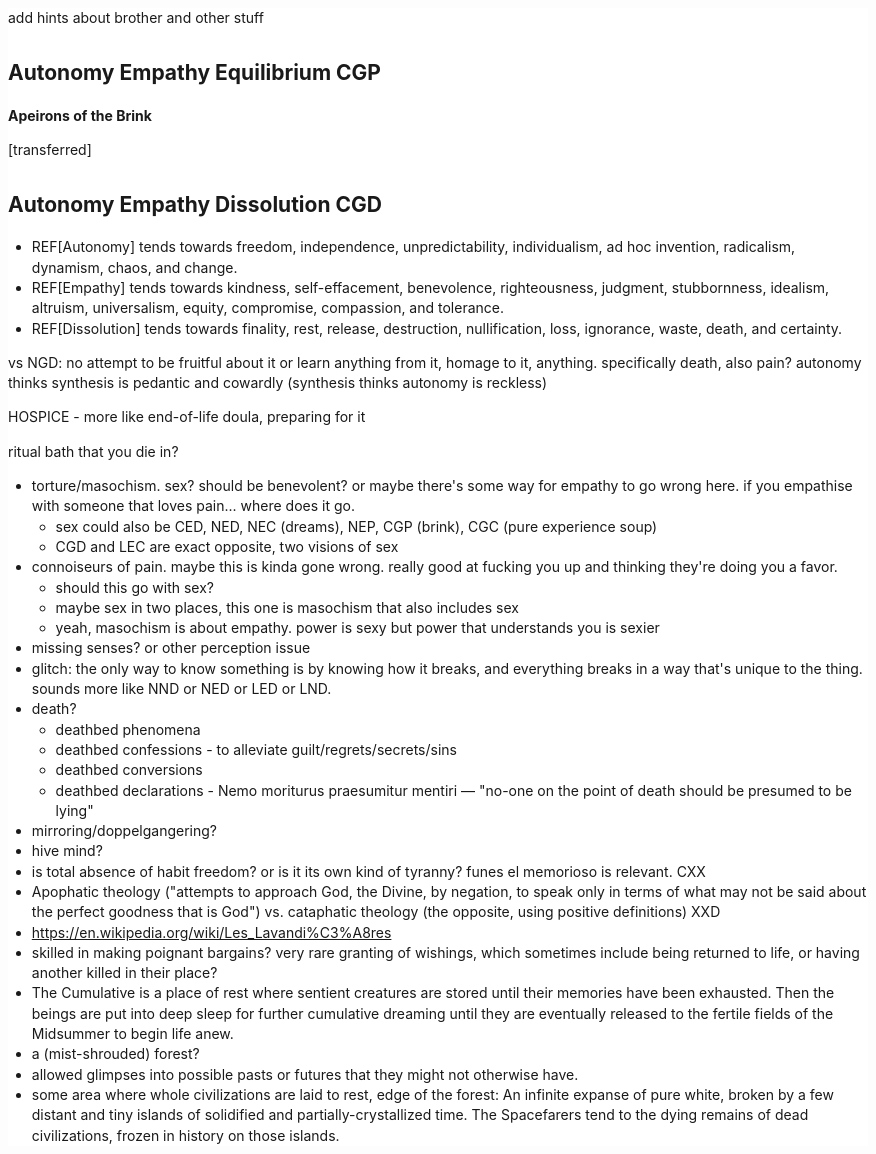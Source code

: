 add hints about brother and other stuff

## Autonomy Empathy Equilibrium CGP

**Apeirons of the Brink**

[transferred]

## Autonomy Empathy Dissolution CGD

- REF[Autonomy] tends towards freedom, independence, unpredictability, individualism, ad hoc invention, radicalism, dynamism, chaos, and change.
- REF[Empathy] tends towards kindness, self-effacement, benevolence, righteousness, judgment, stubbornness, idealism, altruism, universalism, equity, compromise, compassion, and tolerance.
- REF[Dissolution] tends towards finality, rest, release, destruction, nullification, loss, ignorance, waste, death, and certainty.

vs NGD: no attempt to be fruitful about it or learn anything from it, homage to it, anything. specifically death, also pain? autonomy thinks synthesis is pedantic and cowardly (synthesis thinks autonomy is reckless)

HOSPICE - more like end-of-life doula, preparing for it

ritual bath that you die in?

- torture/masochism. sex? should be benevolent? or maybe there's some way for empathy to go wrong here. if you empathise with someone that loves pain... where does it go.
	- sex could also be CED, NED, NEC (dreams), NEP, CGP (brink), CGC (pure experience soup)
	- CGD and LEC are exact opposite, two visions of sex
- connoiseurs of pain. maybe this is kinda gone wrong. really good at fucking you up and thinking they're doing you a favor.
	- should this go with sex?
	- maybe sex in two places, this one is masochism that also includes sex
	- yeah, masochism is about empathy. power is sexy but power that understands you is sexier
- missing senses? or other perception issue
- glitch: the only way to know something is by knowing how it breaks, and everything breaks in a way that's unique to the thing. sounds more like NND or NED or LED or LND.
- death?
	- deathbed phenomena
	- deathbed confessions - to alleviate guilt/regrets/secrets/sins
	- deathbed conversions
	- deathbed declarations - Nemo moriturus praesumitur mentiri — "no-one on the point of death should be presumed to be lying"
- mirroring/doppelgangering?
- hive mind?
- is total absence of habit freedom? or is it its own kind of tyranny? funes el memorioso is relevant. CXX
- Apophatic theology ("attempts to approach God, the Divine, by negation, to speak only in terms of what may not be said about the perfect goodness that is God") vs. cataphatic theology (the opposite, using positive definitions) XXD
- https://en.wikipedia.org/wiki/Les_Lavandi%C3%A8res
- skilled in making poignant bargains? very rare granting of wishings, which sometimes include being returned to life, or having another killed in their place?
- <gpt>The Cumulative is a place of rest where sentient creatures are stored until their memories have been exhausted. Then the beings are put into deep sleep for further cumulative dreaming until they are eventually released to the fertile fields of the Midsummer to begin life anew.</gpt>
- a (mist-shrouded) forest?
- allowed glimpses into possible pasts or futures that they might not otherwise have.
- some area where whole civilizations are laid to rest, edge of the forest: <gpt>An infinite expanse of pure white, broken by a few distant and tiny islands of solidified and partially-crystallized time. The Spacefarers tend to the dying remains of dead civilizations, frozen in history on those islands.</gpt>
